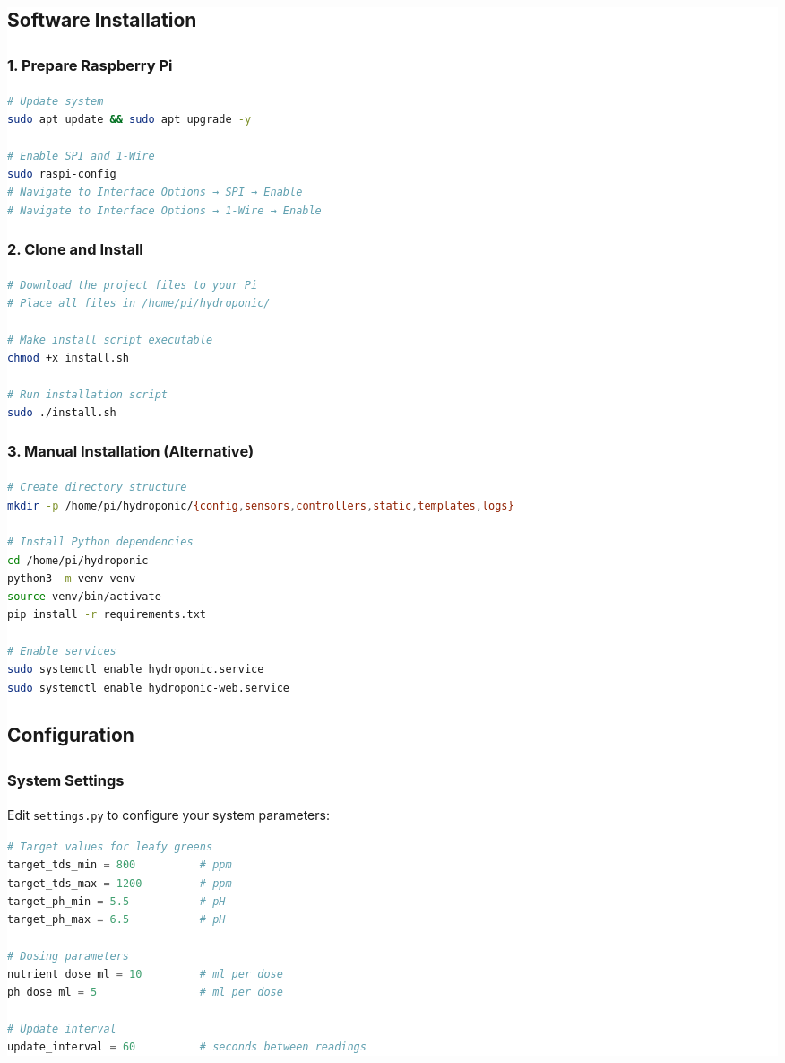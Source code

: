 ## Software Installation

### 1. Prepare Raspberry Pi
```bash
# Update system
sudo apt update && sudo apt upgrade -y

# Enable SPI and 1-Wire
sudo raspi-config
# Navigate to Interface Options → SPI → Enable
# Navigate to Interface Options → 1-Wire → Enable
```

### 2. Clone and Install
```bash
# Download the project files to your Pi
# Place all files in /home/pi/hydroponic/

# Make install script executable
chmod +x install.sh

# Run installation script
sudo ./install.sh
```

### 3. Manual Installation (Alternative)
```bash
# Create directory structure
mkdir -p /home/pi/hydroponic/{config,sensors,controllers,static,templates,logs}

# Install Python dependencies
cd /home/pi/hydroponic
python3 -m venv venv
source venv/bin/activate
pip install -r requirements.txt

# Enable services
sudo systemctl enable hydroponic.service
sudo systemctl enable hydroponic-web.service
```

## Configuration

### System Settings
Edit `settings.py` to configure your system parameters:

```python
# Target values for leafy greens
target_tds_min = 800          # ppm
target_tds_max = 1200         # ppm
target_ph_min = 5.5           # pH
target_ph_max = 6.5           # pH

# Dosing parameters
nutrient_dose_ml = 10         # ml per dose
ph_dose_ml = 5                # ml per dose

# Update interval
update_interval = 60          # seconds between readings
```
